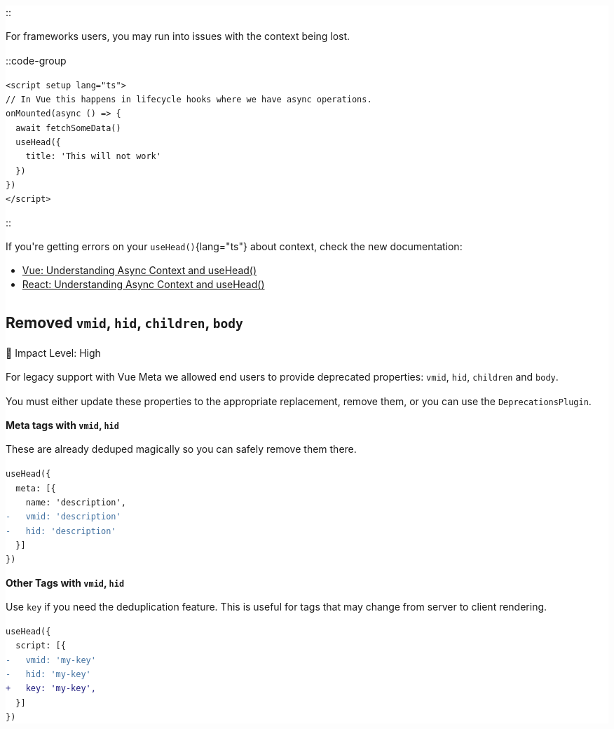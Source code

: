 ::

For frameworks users, you may run into issues with the context being lost.

::code-group

```vue [Vue Context Lost]
<script setup lang="ts">
// In Vue this happens in lifecycle hooks where we have async operations.
onMounted(async () => {
  await fetchSomeData()
  useHead({
    title: 'This will not work'
  })
})
</script>
```

::

If you're getting errors on your `useHead()`{lang="ts"} about context, check the new documentation:

- [Vue: Understanding Async Context and useHead()](/docs/vue/guides/managing-context)
- [React: Understanding Async Context and useHead()](/docs/react/guides/managing-context)

## Removed `vmid`, `hid`, `children`, `body`

🚦 Impact Level: High

For legacy support with Vue Meta we allowed end users to provide deprecated properties:  `vmid`, `hid`, `children` and `body`.

You must either update these properties to the appropriate replacement, remove them, or you can use the `DeprecationsPlugin`.

**Meta tags with `vmid`, `hid`**

These are already deduped magically so you can safely remove them there.

```diff
useHead({
  meta: [{
    name: 'description',
-   vmid: 'description'
-   hid: 'description'
  }]
})
```

**Other Tags with `vmid`, `hid`**

Use `key` if you need the deduplication feature. This is useful for tags that may change from server to client
rendering.

```diff
useHead({
  script: [{
-   vmid: 'my-key'
-   hid: 'my-key'
+   key: 'my-key',
  }]
})
```
